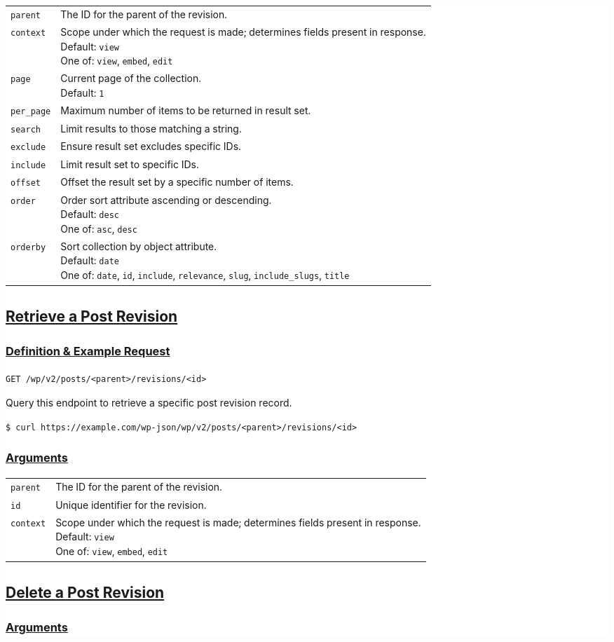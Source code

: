 |     |     |
| --- | --- |
| `parent` | The ID for the parent of the revision. |
| `context` | Scope under which the request is made; determines fields present in response.<br>Default: `view`<br>One of: `view`, `embed`, `edit` |
| `page` | Current page of the collection.<br>Default: `1` |
| `per_page` | Maximum number of items to be returned in result set. |
| `search` | Limit results to those matching a string. |
| `exclude` | Ensure result set excludes specific IDs. |
| `include` | Limit result set to specific IDs. |
| `offset` | Offset the result set by a specific number of items. |
| `order` | Order sort attribute ascending or descending.<br>Default: `desc`<br>One of: `asc`, `desc` |
| `orderby` | Sort collection by object attribute.<br>Default: `date`<br>One of: `date`, `id`, `include`, `relevance`, `slug`, `include_slugs`, `title` |

## [Retrieve a Post Revision](https://developer.wordpress.org/rest-api/reference/post-revisions/\#retrieve-a-post-revision)

### [Definition & Example Request](https://developer.wordpress.org/rest-api/reference/post-revisions/\#definition-example-request)

`GET /wp/v2/posts/<parent>/revisions/<id>`

Query this endpoint to retrieve a specific post revision record.

`$ curl https://example.com/wp-json/wp/v2/posts/<parent>/revisions/<id>`

### [Arguments](https://developer.wordpress.org/rest-api/reference/post-revisions/\#arguments-2)

|     |     |
| --- | --- |
| `parent` | The ID for the parent of the revision. |
| `id` | Unique identifier for the revision. |
| `context` | Scope under which the request is made; determines fields present in response.<br>Default: `view`<br>One of: `view`, `embed`, `edit` |

## [Delete a Post Revision](https://developer.wordpress.org/rest-api/reference/post-revisions/\#delete-a-post-revision)

### [Arguments](https://developer.wordpress.org/rest-api/reference/post-revisions/\#arguments-3)
